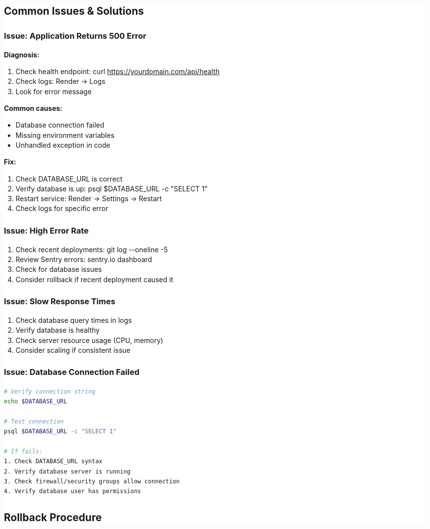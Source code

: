 ## Common Issues & Solutions

### Issue: Application Returns 500 Error

**Diagnosis:**
1. Check health endpoint: curl https://yourdomain.com/api/health
2. Check logs: Render → Logs
3. Look for error message

**Common causes:**
- Database connection failed
- Missing environment variables
- Unhandled exception in code

**Fix:**
1. Check DATABASE_URL is correct
2. Verify database is up: psql $DATABASE_URL -c "SELECT 1"
3. Restart service: Render → Settings → Restart
4. Check logs for specific error

### Issue: High Error Rate

1. Check recent deployments: git log --oneline -5
2. Review Sentry errors: sentry.io dashboard
3. Check for database issues
4. Consider rollback if recent deployment caused it

### Issue: Slow Response Times

1. Check database query times in logs
2. Verify database is healthy
3. Check server resource usage (CPU, memory)
4. Consider scaling if consistent issue

### Issue: Database Connection Failed

```bash
# Verify connection string
echo $DATABASE_URL

# Test connection
psql $DATABASE_URL -c "SELECT 1"

# If fails:
1. Check DATABASE_URL syntax
2. Verify database server is running
3. Check firewall/security groups allow connection
4. Verify database user has permissions
```

## Rollback Procedure
